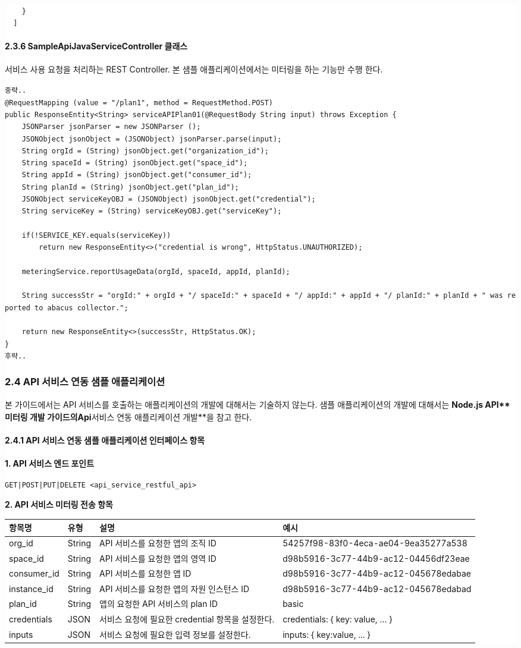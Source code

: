 ```text
    }
  ]
```

#### 2.3.6 SampleApiJavaServiceController 클래스

서비스 사용 요청을 처리하는 REST Controller. 본 샘플 애플리케이션에서는 미터링을 하는 기능만 수행 한다.

```text
중략..
@RequestMapping (value = "/plan1", method = RequestMethod.POST)
public ResponseEntity<String> serviceAPIPlan01(@RequestBody String input) throws Exception {    
    JSONParser jsonParser = new JSONParser ();
    JSONObject jsonObject = (JSONObject) jsonParser.parse(input);    
    String orgId = (String) jsonObject.get("organization_id");
    String spaceId = (String) jsonObject.get("space_id");    
    String appId = (String) jsonObject.get("consumer_id");    
    String planId = (String) jsonObject.get("plan_id");    
    JSONObject serviceKeyOBJ = (JSONObject) jsonObject.get("credential");    
    String serviceKey = (String) serviceKeyOBJ.get("serviceKey");    

    if(!SERVICE_KEY.equals(serviceKey))
        return new ResponseEntity<>("credential is wrong", HttpStatus.UNAUTHORIZED);

    meteringService.reportUsageData(orgId, spaceId, appId, planId);        

    String successStr = "orgId:" + orgId + "/ spaceId:" + spaceId + "/ appId:" + appId + "/ planId:" + planId + " was reported to abacus collector.";

    return new ResponseEntity<>(successStr, HttpStatus.OK);
} 
후략..
```

### 2.4 API 서비스 연동 샘플 애플리케이션

본 가이드에서는 API 서비스를 호출하는 애플리케이션의 개발에 대해서는 기술하지 않는다. 샘플 애플리케이션의 개발에 대해서는 **Node.js API\*\***미터링 개발 가이드의**Api**서비스 연동 애플리케이션 개발\*\*을 참고 한다.

#### 2.4.1 API 서비스 연동 샘플 애플리케이션 인터페이스 항목

**1. API 서비스 엔드 포인트**

```text
GET|POST|PUT|DELETE <api_service_restful_api>
```

**2. API 서비스 미터링 전송 항목**

| 항목명 | 유형 | 설명 | 예시 |
| :--- | :--- | :--- | :--- |
| org\_id | String | API 서비스를 요청한 앱의 조직 ID | 54257f98-83f0-4eca-ae04-9ea35277a538 |
| space\_id | String | API 서비스를 요청한 앱의 영역 ID | d98b5916-3c77-44b9-ac12-04456df23eae |
| consumer\_id | String | API 서비스를 요청한 앱 ID | d98b5916-3c77-44b9-ac12-045678edabae |
| instance\_id | String | API 서비스를 요청한 앱의 자원 인스턴스 ID | d98b5916-3c77-44b9-ac12-045678edabad |
| plan\_id | String | 앱의 요청한 API 서비스의 plan ID | basic |
| credentials | JSON | 서비스 요청에 필요한 credential 항목을 설정한다. | credentials: { key: value, … } |
| inputs | JSON | 서비스 요청에 필요한 입력 정보를 설정한다. | inputs: { key:value, ... } |
